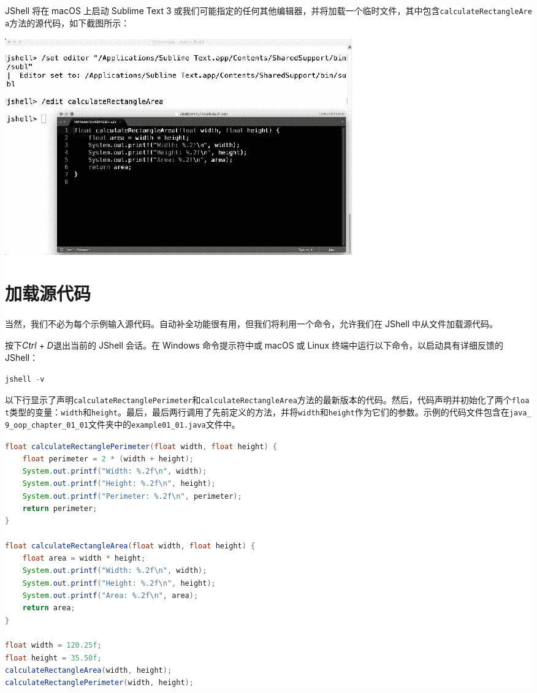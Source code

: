 JShell 将在 macOS 上启动 Sublime Text 3 或我们可能指定的任何其他编辑器，并将加载一个临时文件，其中包含`calculateRectangleArea`方法的源代码，如下截图所示：

![在我们喜欢的外部代码编辑器中编辑源代码](img/00009.jpeg)

# 加载源代码

当然，我们不必为每个示例输入源代码。自动补全功能很有用，但我们将利用一个命令，允许我们在 JShell 中从文件加载源代码。

按下*Ctrl* + *D*退出当前的 JShell 会话。在 Windows 命令提示符中或 macOS 或 Linux 终端中运行以下命令，以启动具有详细反馈的 JShell：

```java
jshell -v

```

以下行显示了声明`calculateRectanglePerimeter`和`calculateRectangleArea`方法的最新版本的代码。然后，代码声明并初始化了两个`float`类型的变量：`width`和`height`。最后，最后两行调用了先前定义的方法，并将`width`和`height`作为它们的参数。示例的代码文件包含在`java_9_oop_chapter_01_01`文件夹中的`example01_01.java`文件中。

```java
float calculateRectanglePerimeter(float width, float height) {
    float perimeter = 2 * (width + height);
    System.out.printf("Width: %.2f\n", width);
    System.out.printf("Height: %.2f\n", height);
    System.out.printf("Perimeter: %.2f\n", perimeter);
    return perimeter;
}

float calculateRectangleArea(float width, float height) {
    float area = width * height;
    System.out.printf("Width: %.2f\n", width);
    System.out.printf("Height: %.2f\n", height);
    System.out.printf("Area: %.2f\n", area);
    return area;
}

float width = 120.25f;
float height = 35.50f;
calculateRectangleArea(width, height);
calculateRectanglePerimeter(width, height);
```
